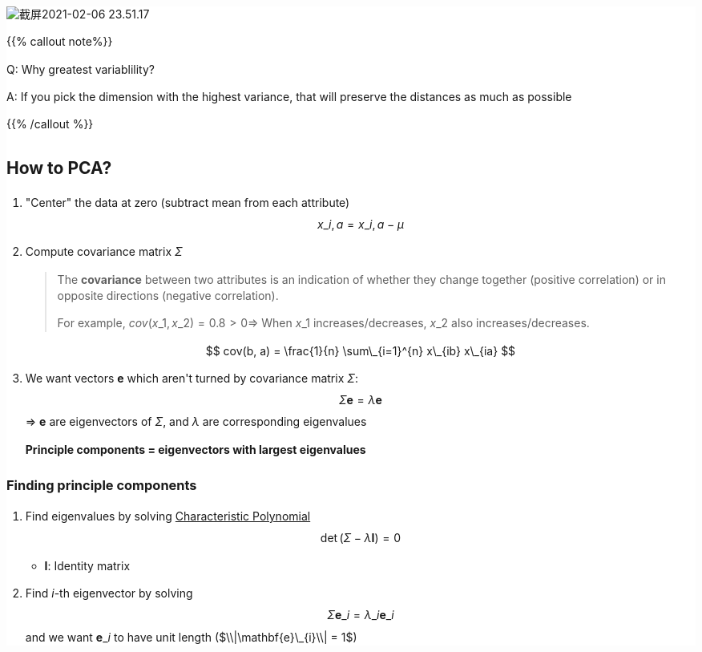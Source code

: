 ![截屏2021-02-06 23.51.17](https://raw.githubusercontent.com/EckoTan0804/upic-repo/master/uPic/截屏2021-02-06%2023.51.17.png)

{{% callout note%}} 

Q: Why greatest variablility?



A: If you pick the dimension with the highest variance, that will preserve the distances as much as possible

{{% /callout %}}



## How to PCA?

1. "Center" the data at zero (subtract mean from each attribute)
   $$
   x\_{i, a} = x\_{i, a} - \mu
   $$

2. Compute covariance matrix $\Sigma$

   > The **covariance** between two attributes is an indication of whether they change together (positive correlation) or in opposite directions (negative correlation).
   >
   > For example, $cov(x\_1, x\_2) = 0.8 > 0 \Rightarrow$ When $x\_1$ increases/decreases, $x\_2$ also increases/decreases.

   $$
   cov(b, a) = \frac{1}{n} \sum\_{i=1}^{n} x\_{ib} x\_{ia}
   $$

3. We want vectors $\mathbf{e}$ which aren't turned by covariance matrix $\Sigma$:
   $$
   \Sigma \mathbf{e} = \lambda \mathbf{e}
   $$
   $\Rightarrow$ $\mathbf{e}$ are eigenvectors of $\Sigma$, and $\lambda$ are corresponding eigenvalues

   **Principle components = eigenvectors with largest eigenvalues**

### Finding principle components

1. Find eigenvalues by solving [Characteristic Polynomial](https://en.wikipedia.org/wiki/Characteristic_polynomial)
   $$
   \operatorname{det}(\Sigma - \lambda \mathbf{I}) = 0
   $$

   - $\mathbf{I}$: Identity matrix

2. Find $i$-th eigenvector by solving 
   $$
   \Sigma \mathbf{e}\_i = \lambda\_i \mathbf{e}\_i
   $$
   and we want $\mathbf{e}\_{i}$ to have unit length ($\\|\mathbf{e}\_{i}\\| = 1$)
